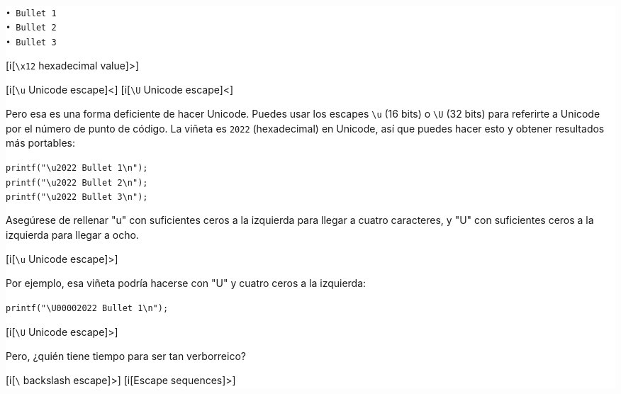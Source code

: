 ``` {.default}
• Bullet 1
• Bullet 2
• Bullet 3
```

[i[`\x12` hexadecimal value]>]


[i[`\u` Unicode escape]<]
[i[`\U` Unicode escape]<]

Pero esa es una forma deficiente de hacer Unicode. Puedes usar los escapes `\u` (16 bits) o
`\U` (32 bits) para referirte a Unicode por el número de punto de código. La viñeta es `2022`
(hexadecimal) en Unicode, así que puedes hacer esto y obtener resultados más portables:

``` {.c}
printf("\u2022 Bullet 1\n");
printf("\u2022 Bullet 2\n");
printf("\u2022 Bullet 3\n");
```

Asegúrese de rellenar "u" con suficientes ceros a la izquierda para llegar a cuatro caracteres, y
"U" con suficientes ceros a la izquierda para llegar a ocho.

[i[`\u` Unicode escape]>]

Por ejemplo, esa viñeta podría hacerse con "U" y cuatro ceros a la izquierda:

``` {.c}
printf("\U00002022 Bullet 1\n");
```

[i[`\U` Unicode escape]>]

Pero, ¿quién tiene tiempo para ser tan verborreico?

[i[`\` backslash escape]>]
[i[Escape sequences]>]
